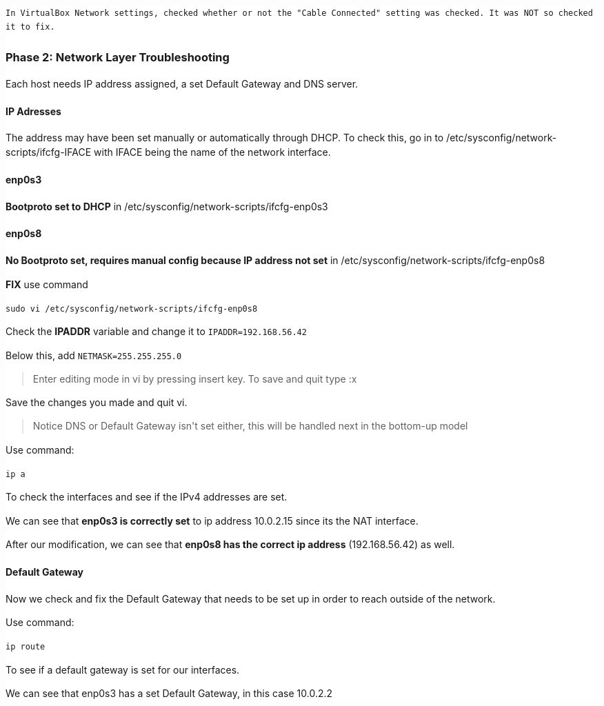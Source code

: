 	In VirtualBox Network settings, checked whether or not the "Cable Connected" setting was checked. It was NOT so checked it to fix.



### Phase 2: Network Layer Troubleshooting

Each host needs IP address assigned, a set Default Gateway and DNS server.

#### IP Adresses

The address may have been set manually or automatically through DHCP. To check this, go in to /etc/sysconfig/network-scripts/ifcfg-IFACE with IFACE being the name of the network interface.

#### enp0s3

**Bootproto set to DHCP** in /etc/sysconfig/network-scripts/ifcfg-enp0s3

#### enp0s8

**No Bootproto set, requires manual config because IP address not set** in /etc/sysconfig/network-scripts/ifcfg-enp0s8

**FIX** use command

	sudo vi /etc/sysconfig/network-scripts/ifcfg-enp0s8

Check the **IPADDR** variable and change it to `IPADDR=192.168.56.42`

Below this, add `NETMASK=255.255.255.0`

> Enter editing mode in vi by pressing insert key. To save and quit type :x

Save the changes you made and quit vi.

> Notice DNS or Default Gateway isn't set either, this will be handled next in the bottom-up model

Use command:

	ip a

To check the interfaces and see if the IPv4 addresses are set.

We can see that **enp0s3 is correctly set** to ip address 10.0.2.15 since its the NAT interface.

After our modification, we can see that **enp0s8 has the correct ip address** (192.168.56.42) as well.


#### Default Gateway

Now we check and fix the Default Gateway that needs to be set up in order to reach outside of the network.

Use command:

	ip route

To see if a default gateway is set for our interfaces.

We can see that enp0s3 has a set Default Gateway, in this case 10.0.2.2
